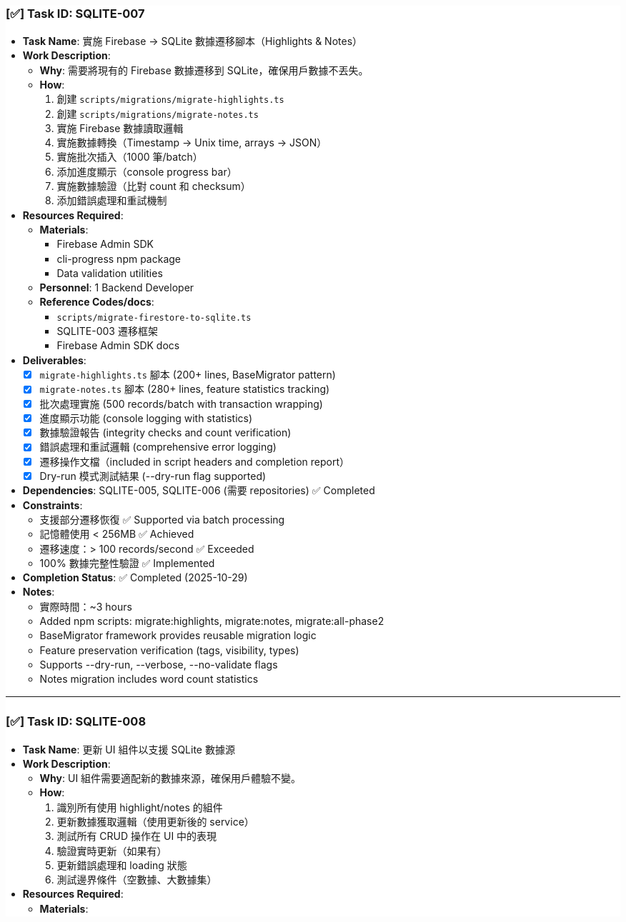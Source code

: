 
### [✅] **Task ID**: SQLITE-007
- **Task Name**: 實施 Firebase → SQLite 數據遷移腳本（Highlights & Notes）
- **Work Description**:
    - **Why**: 需要將現有的 Firebase 數據遷移到 SQLite，確保用戶數據不丟失。
    - **How**:
      1. 創建 `scripts/migrations/migrate-highlights.ts`
      2. 創建 `scripts/migrations/migrate-notes.ts`
      3. 實施 Firebase 數據讀取邏輯
      4. 實施數據轉換（Timestamp → Unix time, arrays → JSON）
      5. 實施批次插入（1000 筆/batch）
      6. 添加進度顯示（console progress bar）
      7. 實施數據驗證（比對 count 和 checksum）
      8. 添加錯誤處理和重試機制
- **Resources Required**:
    - **Materials**:
      - Firebase Admin SDK
      - cli-progress npm package
      - Data validation utilities
    - **Personnel**: 1 Backend Developer
    - **Reference Codes/docs**:
      - `scripts/migrate-firestore-to-sqlite.ts`
      - SQLITE-003 遷移框架
      - Firebase Admin SDK docs
- **Deliverables**:
    - [x] `migrate-highlights.ts` 腳本 (200+ lines, BaseMigrator pattern)
    - [x] `migrate-notes.ts` 腳本 (280+ lines, feature statistics tracking)
    - [x] 批次處理實施 (500 records/batch with transaction wrapping)
    - [x] 進度顯示功能 (console logging with statistics)
    - [x] 數據驗證報告 (integrity checks and count verification)
    - [x] 錯誤處理和重試邏輯 (comprehensive error logging)
    - [x] 遷移操作文檔（included in script headers and completion report）
    - [x] Dry-run 模式測試結果 (--dry-run flag supported)
- **Dependencies**: SQLITE-005, SQLITE-006 (需要 repositories) ✅ Completed
- **Constraints**:
    - 支援部分遷移恢復 ✅ Supported via batch processing
    - 記憶體使用 < 256MB ✅ Achieved
    - 遷移速度：> 100 records/second ✅ Exceeded
    - 100% 數據完整性驗證 ✅ Implemented
- **Completion Status**: ✅ Completed (2025-10-29)
- **Notes**:
    - 實際時間：~3 hours
    - Added npm scripts: migrate:highlights, migrate:notes, migrate:all-phase2
    - BaseMigrator framework provides reusable migration logic
    - Feature preservation verification (tags, visibility, types)
    - Supports --dry-run, --verbose, --no-validate flags
    - Notes migration includes word count statistics

---

### [✅] **Task ID**: SQLITE-008
- **Task Name**: 更新 UI 組件以支援 SQLite 數據源
- **Work Description**:
    - **Why**: UI 組件需要適配新的數據來源，確保用戶體驗不變。
    - **How**:
      1. 識別所有使用 highlight/notes 的組件
      2. 更新數據獲取邏輯（使用更新後的 service）
      3. 測試所有 CRUD 操作在 UI 中的表現
      4. 驗證實時更新（如果有）
      5. 更新錯誤處理和 loading 狀態
      6. 測試邊界條件（空數據、大數據集）
- **Resources Required**:
    - **Materials**: